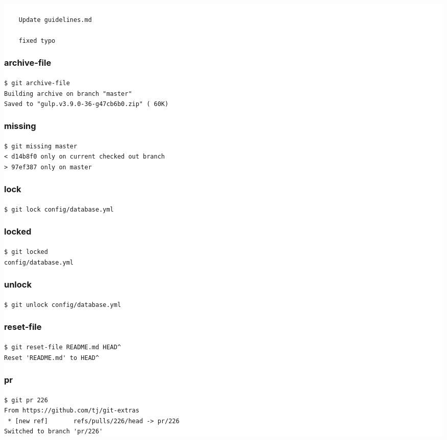 ```

    Update guidelines.md

    fixed typo
```

### archive-file

```
$ git archive-file
Building archive on branch "master"
Saved to "gulp.v3.9.0-36-g47cb6b0.zip" ( 60K)
```

### missing

```
$ git missing master
< d14b8f0 only on current checked out branch
> 97ef387 only on master
```

### lock

```
$ git lock config/database.yml
```

### locked

```
$ git locked
config/database.yml
```

### unlock

```
$ git unlock config/database.yml
```

### reset-file

```
$ git reset-file README.md HEAD^
Reset 'README.md' to HEAD^
```

### pr

```
$ git pr 226
From https://github.com/tj/git-extras
 * [new ref]       refs/pulls/226/head -> pr/226
Switched to branch 'pr/226'
```
